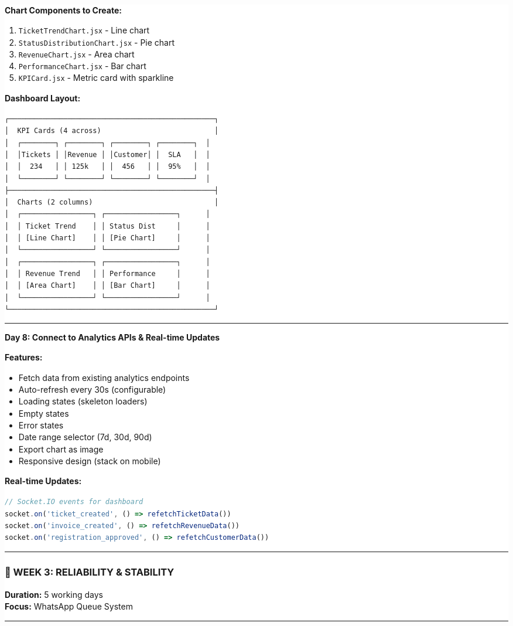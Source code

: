 **Chart Components to Create:**
1. `TicketTrendChart.jsx` - Line chart
2. `StatusDistributionChart.jsx` - Pie chart
3. `RevenueChart.jsx` - Area chart
4. `PerformanceChart.jsx` - Bar chart
5. `KPICard.jsx` - Metric card with sparkline

**Dashboard Layout:**
```
┌─────────────────────────────────────────────────┐
│  KPI Cards (4 across)                           │
│  ┌────────┐ ┌────────┐ ┌────────┐ ┌────────┐  │
│  │Tickets │ │Revenue │ │Customer│ │  SLA   │  │
│  │  234   │ │ 125k   │ │  456   │ │  95%   │  │
│  └────────┘ └────────┘ └────────┘ └────────┘  │
├─────────────────────────────────────────────────┤
│  Charts (2 columns)                             │
│  ┌─────────────────┐ ┌─────────────────┐      │
│  │ Ticket Trend    │ │ Status Dist     │      │
│  │ [Line Chart]    │ │ [Pie Chart]     │      │
│  └─────────────────┘ └─────────────────┘      │
│  ┌─────────────────┐ ┌─────────────────┐      │
│  │ Revenue Trend   │ │ Performance     │      │
│  │ [Area Chart]    │ │ [Bar Chart]     │      │
│  └─────────────────┘ └─────────────────┘      │
└─────────────────────────────────────────────────┘
```

---

**Day 8: Connect to Analytics APIs & Real-time Updates**

**Features:**
- Fetch data from existing analytics endpoints
- Auto-refresh every 30s (configurable)
- Loading states (skeleton loaders)
- Empty states
- Error states
- Date range selector (7d, 30d, 90d)
- Export chart as image
- Responsive design (stack on mobile)

**Real-time Updates:**
```javascript
// Socket.IO events for dashboard
socket.on('ticket_created', () => refetchTicketData())
socket.on('invoice_created', () => refetchRevenueData())
socket.on('registration_approved', () => refetchCustomerData())
```

---

### **📅 WEEK 3: RELIABILITY & STABILITY**
**Duration:** 5 working days  
**Focus:** WhatsApp Queue System

---